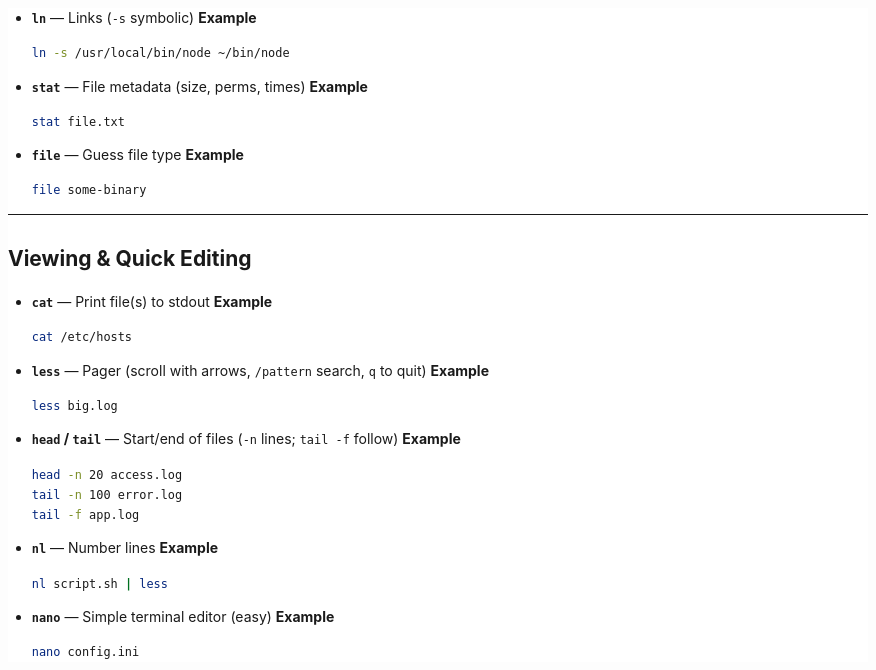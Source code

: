 * **`ln`** — Links (`-s` symbolic)
  **Example**

  ```bash
  ln -s /usr/local/bin/node ~/bin/node
  ```

* **`stat`** — File metadata (size, perms, times)
  **Example**

  ```bash
  stat file.txt
  ```

* **`file`** — Guess file type
  **Example**

  ```bash
  file some-binary
  ```

---

## Viewing & Quick Editing

* **`cat`** — Print file(s) to stdout
  **Example**

  ```bash
  cat /etc/hosts
  ```

* **`less`** — Pager (scroll with arrows, `/pattern` search, `q` to quit)
  **Example**

  ```bash
  less big.log
  ```

* **`head` / `tail`** — Start/end of files (`-n` lines; `tail -f` follow)
  **Example**

  ```bash
  head -n 20 access.log
  tail -n 100 error.log
  tail -f app.log
  ```

* **`nl`** — Number lines
  **Example**

  ```bash
  nl script.sh | less
  ```

* **`nano`** — Simple terminal editor (easy)
  **Example**

  ```bash
  nano config.ini
  ```
